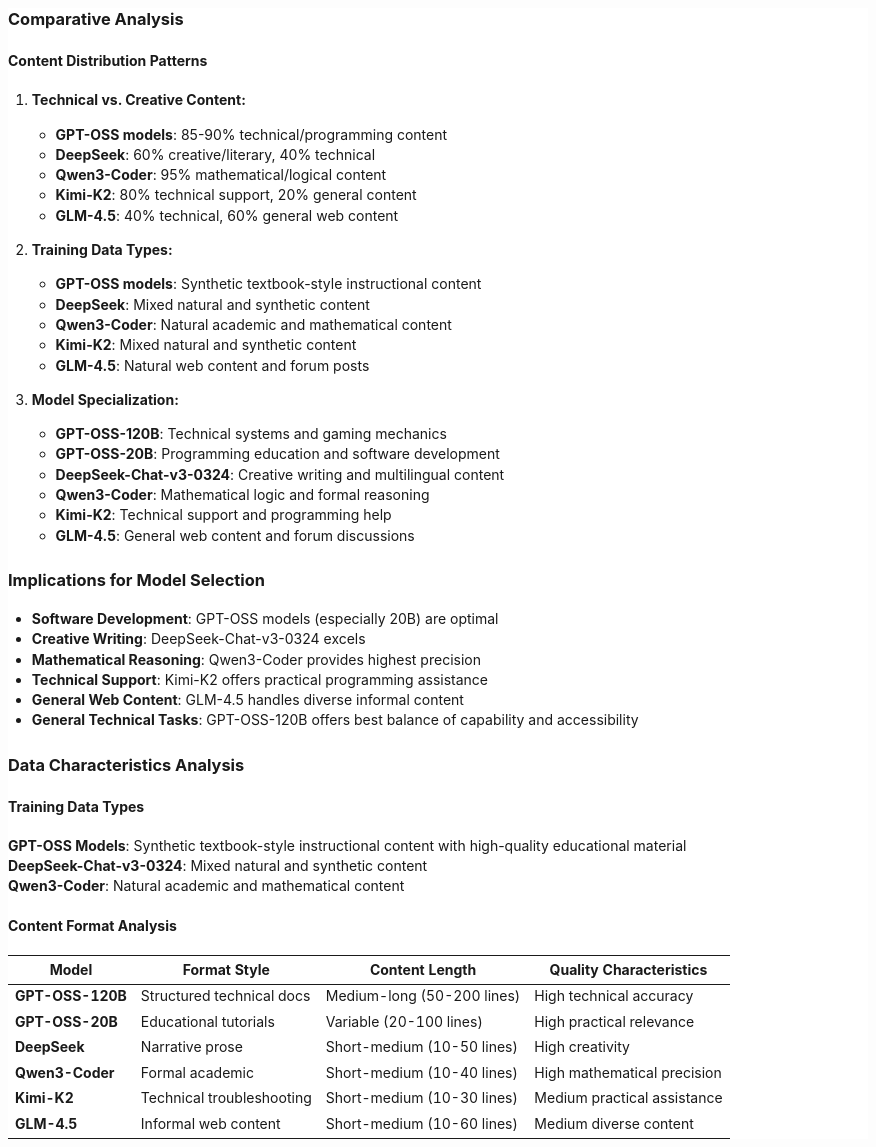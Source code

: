 ### Comparative Analysis

#### **Content Distribution Patterns**

1. **Technical vs. Creative Content:**
   - **GPT-OSS models**: 85-90% technical/programming content
   - **DeepSeek**: 60% creative/literary, 40% technical
   - **Qwen3-Coder**: 95% mathematical/logical content
   - **Kimi-K2**: 80% technical support, 20% general content
   - **GLM-4.5**: 40% technical, 60% general web content

2. **Training Data Types:**
   - **GPT-OSS models**: Synthetic textbook-style instructional content
   - **DeepSeek**: Mixed natural and synthetic content
   - **Qwen3-Coder**: Natural academic and mathematical content
   - **Kimi-K2**: Mixed natural and synthetic content
   - **GLM-4.5**: Natural web content and forum posts

3. **Model Specialization:**
   - **GPT-OSS-120B**: Technical systems and gaming mechanics
   - **GPT-OSS-20B**: Programming education and software development
   - **DeepSeek-Chat-v3-0324**: Creative writing and multilingual content
   - **Qwen3-Coder**: Mathematical logic and formal reasoning
   - **Kimi-K2**: Technical support and programming help
   - **GLM-4.5**: General web content and forum discussions

### Implications for Model Selection

- **Software Development**: GPT-OSS models (especially 20B) are optimal
- **Creative Writing**: DeepSeek-Chat-v3-0324 excels
- **Mathematical Reasoning**: Qwen3-Coder provides highest precision
- **Technical Support**: Kimi-K2 offers practical programming assistance
- **General Web Content**: GLM-4.5 handles diverse informal content
- **General Technical Tasks**: GPT-OSS-120B offers best balance of capability and accessibility

### Data Characteristics Analysis

#### **Training Data Types**

**GPT-OSS Models**: Synthetic textbook-style instructional content with high-quality educational material  
**DeepSeek-Chat-v3-0324**: Mixed natural and synthetic content  
**Qwen3-Coder**: Natural academic and mathematical content  

#### **Content Format Analysis**

| Model | Format Style | Content Length | Quality Characteristics |
|-------|-------------|----------------|----------------------|
| **GPT-OSS-120B** | Structured technical docs | Medium-long (50-200 lines) | High technical accuracy |
| **GPT-OSS-20B** | Educational tutorials | Variable (20-100 lines) | High practical relevance |
| **DeepSeek** | Narrative prose | Short-medium (10-50 lines) | High creativity |
| **Qwen3-Coder** | Formal academic | Short-medium (10-40 lines) | High mathematical precision |
| **Kimi-K2** | Technical troubleshooting | Short-medium (10-30 lines) | Medium practical assistance |
| **GLM-4.5** | Informal web content | Short-medium (10-60 lines) | Medium diverse content |
